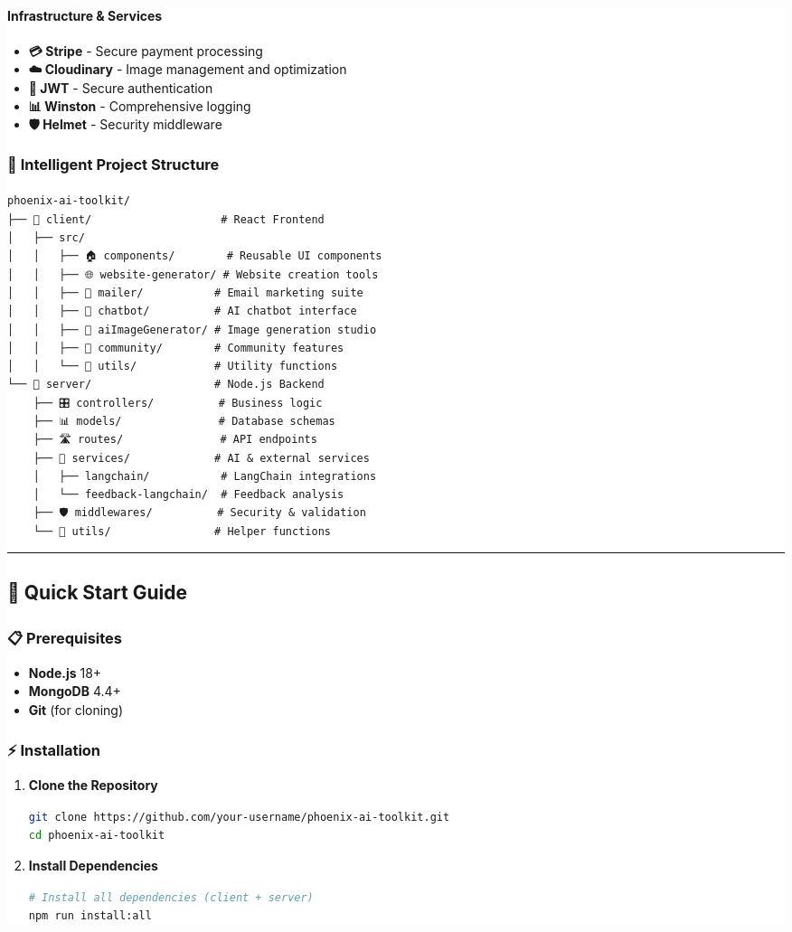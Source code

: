 #### **Infrastructure & Services**
- **💳 Stripe** - Secure payment processing
- **☁️ Cloudinary** - Image management and optimization
- **🔐 JWT** - Secure authentication
- **📊 Winston** - Comprehensive logging
- **🛡️ Helmet** - Security middleware

### 📁 **Intelligent Project Structure**

```
phoenix-ai-toolkit/
├── 🎨 client/                    # React Frontend
│   ├── src/
│   │   ├── 🏠 components/        # Reusable UI components
│   │   ├── 🌐 website-generator/ # Website creation tools
│   │   ├── 📧 mailer/           # Email marketing suite
│   │   ├── 🤖 chatbot/          # AI chatbot interface
│   │   ├── 🎨 aiImageGenerator/ # Image generation studio
│   │   ├── 👥 community/        # Community features
│   │   └── 🔧 utils/            # Utility functions
└── 🚀 server/                   # Node.js Backend
    ├── 🎛️ controllers/          # Business logic
    ├── 📊 models/               # Database schemas
    ├── 🛣️ routes/               # API endpoints
    ├── 🤖 services/             # AI & external services
    │   ├── langchain/           # LangChain integrations
    │   └── feedback-langchain/  # Feedback analysis
    ├── 🛡️ middlewares/          # Security & validation
    └── 🔧 utils/                # Helper functions
```

---

## 🚀 **Quick Start Guide**

### 📋 **Prerequisites**
- **Node.js** 18+ 
- **MongoDB** 4.4+
- **Git** (for cloning)

### ⚡ **Installation**

1. **Clone the Repository**
   ```bash
   git clone https://github.com/your-username/phoenix-ai-toolkit.git
   cd phoenix-ai-toolkit
   ```

2. **Install Dependencies**
   ```bash
   # Install all dependencies (client + server)
   npm run install:all
   ```
